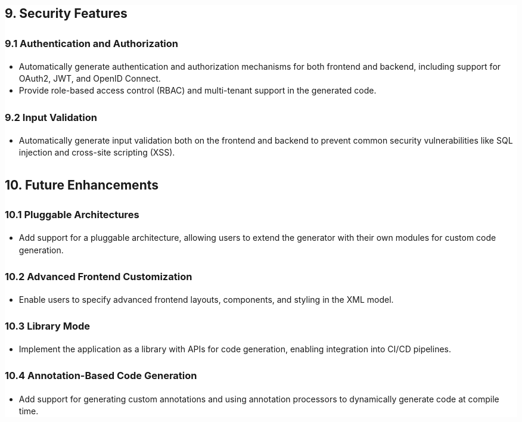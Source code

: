 ## 9. Security Features

### 9.1 Authentication and Authorization
- Automatically generate authentication and authorization mechanisms for both frontend and backend, including support for OAuth2, JWT, and OpenID Connect.
- Provide role-based access control (RBAC) and multi-tenant support in the generated code.

### 9.2 Input Validation
- Automatically generate input validation both on the frontend and backend to prevent common security vulnerabilities like SQL injection and cross-site scripting (XSS).

## 10. Future Enhancements

### 10.1 Pluggable Architectures
- Add support for a pluggable architecture, allowing users to extend the generator with their own modules for custom code generation.

### 10.2 Advanced Frontend Customization
- Enable users to specify advanced frontend layouts, components, and styling in the XML model.

### 10.3 Library Mode
- Implement the application as a library with APIs for code generation, enabling integration into CI/CD pipelines.

### 10.4 Annotation-Based Code Generation
- Add support for generating custom annotations and using annotation processors to dynamically generate code at compile time.
